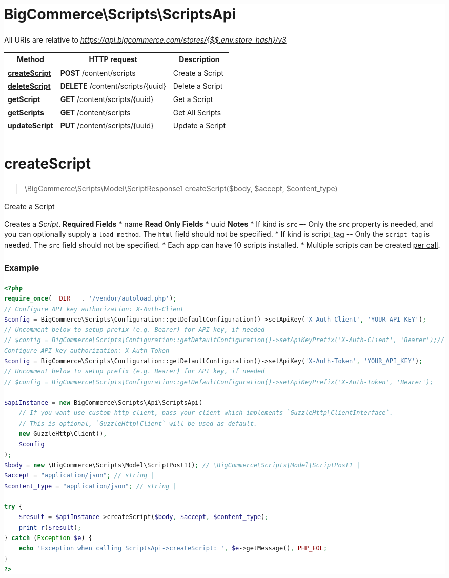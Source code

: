 # BigCommerce\Scripts\ScriptsApi

All URIs are relative to *https://api.bigcommerce.com/stores/{$$.env.store_hash}/v3*

Method | HTTP request | Description
------------- | ------------- | -------------
[**createScript**](ScriptsApi.md#createscript) | **POST** /content/scripts | Create a Script
[**deleteScript**](ScriptsApi.md#deletescript) | **DELETE** /content/scripts/{uuid} | Delete a Script
[**getScript**](ScriptsApi.md#getscript) | **GET** /content/scripts/{uuid} | Get a Script
[**getScripts**](ScriptsApi.md#getscripts) | **GET** /content/scripts | Get All Scripts
[**updateScript**](ScriptsApi.md#updatescript) | **PUT** /content/scripts/{uuid} | Update a Script

# **createScript**
> \BigCommerce\Scripts\Model\ScriptResponse1 createScript($body, $accept, $content_type)

Create a Script

Creates a *Script*.  **Required Fields** * name  **Read Only Fields** * uuid  **Notes** * If kind is `src` –- Only the `src` property is needed, and you can optionally supply a `load_method`. The `html` field should not be specified. * If kind is script_tag -- Only the `script_tag` is needed. The `src` field should not be specified. * Each app can have 10 scripts installed. * Multiple scripts can be created [per call](https://developer.bigcommerce.com/api-docs/storefront/scripts-overview#scripts_scripts-notes).

### Example
```php
<?php
require_once(__DIR__ . '/vendor/autoload.php');
// Configure API key authorization: X-Auth-Client
$config = BigCommerce\Scripts\Configuration::getDefaultConfiguration()->setApiKey('X-Auth-Client', 'YOUR_API_KEY');
// Uncomment below to setup prefix (e.g. Bearer) for API key, if needed
// $config = BigCommerce\Scripts\Configuration::getDefaultConfiguration()->setApiKeyPrefix('X-Auth-Client', 'Bearer');// Configure API key authorization: X-Auth-Token
$config = BigCommerce\Scripts\Configuration::getDefaultConfiguration()->setApiKey('X-Auth-Token', 'YOUR_API_KEY');
// Uncomment below to setup prefix (e.g. Bearer) for API key, if needed
// $config = BigCommerce\Scripts\Configuration::getDefaultConfiguration()->setApiKeyPrefix('X-Auth-Token', 'Bearer');

$apiInstance = new BigCommerce\Scripts\Api\ScriptsApi(
    // If you want use custom http client, pass your client which implements `GuzzleHttp\ClientInterface`.
    // This is optional, `GuzzleHttp\Client` will be used as default.
    new GuzzleHttp\Client(),
    $config
);
$body = new \BigCommerce\Scripts\Model\ScriptPost1(); // \BigCommerce\Scripts\Model\ScriptPost1 | 
$accept = "application/json"; // string | 
$content_type = "application/json"; // string | 

try {
    $result = $apiInstance->createScript($body, $accept, $content_type);
    print_r($result);
} catch (Exception $e) {
    echo 'Exception when calling ScriptsApi->createScript: ', $e->getMessage(), PHP_EOL;
}
?>
```
